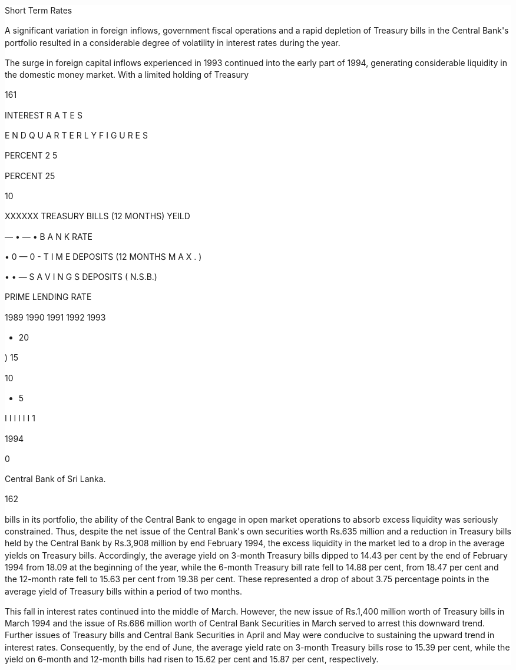 Short Term Rates

A significant variation in foreign inflows, government fiscal operations and a rapid depletion of Treasury bills in the Central Bank's portfolio resulted in a considerable degree of volatility in interest rates during the year.

The surge in foreign capital inflows experienced in 1993 continued into the early part of 1994, generating considerable liquidity in the domestic money market. With a limited holding of Treasury

161

INTEREST R A T E S

E N D Q U A R T E R L Y F I G U R E S

PERCENT 2 5

PERCENT 25

10

XXXXXX TREASURY BILLS (12 MONTHS) YEILD

— • — • B A N K RATE

• 0 — 0 - T I M E DEPOSITS (12 MONTHS M A X . )

• • — S A V I N G S DEPOSITS ( N.S.B.)

PRIME LENDING RATE

1989 1990 1991 1992 1993

- 20

) 15

10

- 5

I I I I I I 1

1994

0

Central Bank of Sri Lanka.

162

bills in its portfolio, the ability of the Central Bank to engage in open market operations to absorb excess liquidity was seriously constrained. Thus, despite the net issue of the Central Bank's own securities worth Rs.635 million and a reduction in Treasury bills held by the Central Bank by Rs.3,908 million by end February 1994, the excess liquidity in the market led to a drop in the average yields on Treasury bills. Accordingly, the average yield on 3-month Treasury bills dipped to 14.43 per cent by the end of February 1994 from 18.09 at the beginning of the year, while the 6-month Treasury bill rate fell to 14.88 per cent, from 18.47 per cent and the 12-month rate fell to 15.63 per cent from 19.38 per cent. These represented a drop of about 3.75 percentage points in the average yield of Treasury bills within a period of two months.

This fall in interest rates continued into the middle of March. However, the new issue of Rs.1,400 million worth of Treasury bills in March 1994 and the issue of Rs.686 million worth of Central Bank Securities in March served to arrest this downward trend. Further issues of Treasury bills and Central Bank Securities in April and May were conducive to sustaining the upward trend in interest rates. Consequently, by the end of June, the average yield rate on 3-month Treasury bills rose to 15.39 per cent, while the yield on 6-month and 12-month bills had risen to 15.62 per cent and 15.87 per cent, respectively.
